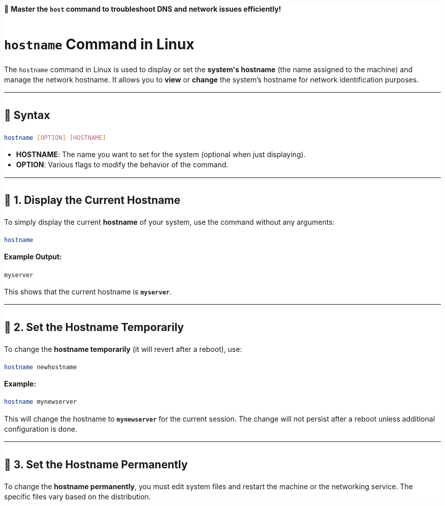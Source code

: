 🚀 **Master the `host` command to troubleshoot DNS and network issues efficiently!**

# **`hostname` Command in Linux**

The `hostname` command in Linux is used to display or set the **system's hostname** (the name assigned to the machine) and manage the network hostname. It allows you to **view** or **change** the system’s hostname for network identification purposes.

---

## **📝 Syntax**
```sh
hostname [OPTION] [HOSTNAME]
```

- **HOSTNAME**: The name you want to set for the system (optional when just displaying).
- **OPTION**: Various flags to modify the behavior of the command.

---

## **🔹 1. Display the Current Hostname**
To simply display the current **hostname** of your system, use the command without any arguments:
```sh
hostname
```

**Example Output:**
```
myserver
```
This shows that the current hostname is **`myserver`**.

---

## **🔹 2. Set the Hostname Temporarily**
To change the **hostname temporarily** (it will revert after a reboot), use:
```sh
hostname newhostname
```
**Example:**
```sh
hostname mynewserver
```
This will change the hostname to **`mynewserver`** for the current session. The change will not persist after a reboot unless additional configuration is done.

---

## **🔹 3. Set the Hostname Permanently**
To change the **hostname permanently**, you must edit system files and restart the machine or the networking service. The specific files vary based on the distribution.
